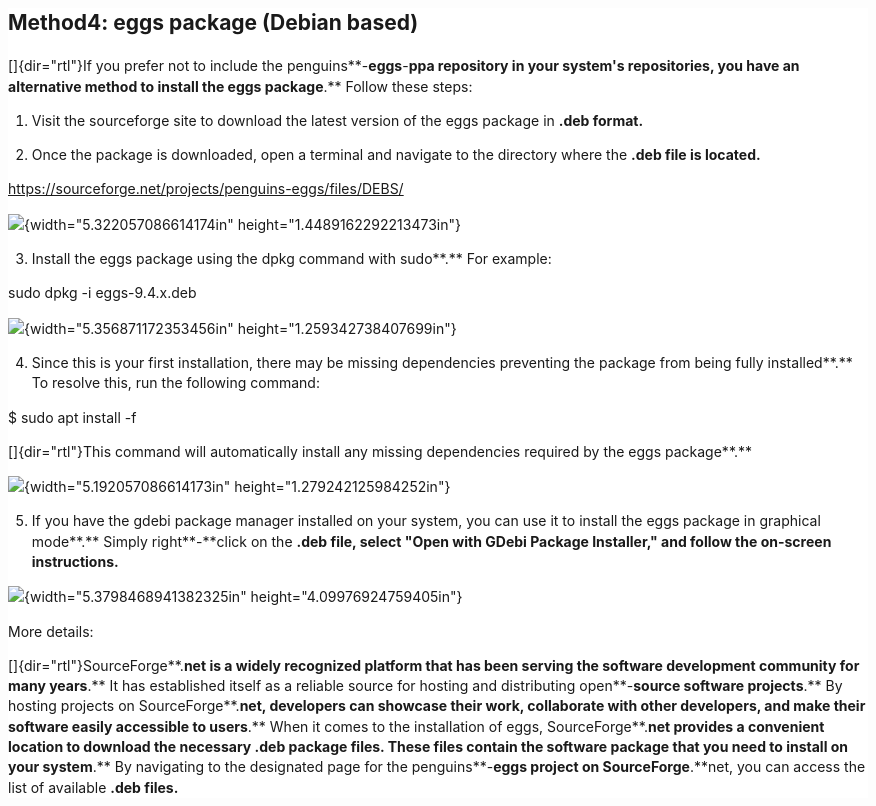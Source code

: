 ##  Method4: eggs package (Debian based)

[]{dir="rtl"}If you prefer not to include the penguins**-**eggs**-**ppa
repository in your system\'s repositories, you have an alternative
method to install the eggs package**.** Follow these steps:

1)  Visit the sourceforge site to download the latest version of the
    eggs package in **.**deb format**.**

2)  Once the package is downloaded, open a terminal and navigate to the
    directory where the **.**deb file is located**.**

https://sourceforge.net/projects/penguins-eggs/files/DEBS/

![](media/image18.png){width="5.322057086614174in"
height="1.4489162292213473in"}

3)  Install the eggs package using the dpkg command with sudo**.** For
    example:

sudo dpkg -i eggs-9.4.x.deb

![](media/image19.png){width="5.356871172353456in"
height="1.259342738407699in"}

4)  Since this is your first installation, there may be missing
    dependencies preventing the package from being fully installed**.**
    To resolve this, run the following command:

\$ sudo apt install -f

[]{dir="rtl"}This command will automatically install any missing
dependencies required by the eggs package**.**

![](media/image20.png){width="5.192057086614173in"
height="1.279242125984252in"}

5)  If you have the gdebi package manager installed on your system, you
    can use it to install the eggs package in graphical mode**.** Simply
    right**-**click on the **.**deb file, select **"**Open with GDebi
    Package Installer,**"** and follow the on**-**screen
    instructions**.**

![](media/image21.png){width="5.3798468941382325in"
height="4.09976924759405in"}

More details:

[]{dir="rtl"}SourceForge**.**net is a widely recognized platform that
has been serving the software development community for many years**.**
It has established itself as a reliable source for hosting and
distributing open**-**source software projects**.** By hosting projects
on SourceForge**.**net, developers can showcase their work, collaborate
with other developers, and make their software easily accessible to
users**.** When it comes to the installation of eggs,
SourceForge**.**net provides a convenient location to download the
necessary **.**deb package files**.** These files contain the software
package that you need to install on your system**.** By navigating to
the designated page for the penguins**-**eggs project on
SourceForge**.**net, you can access the list of available **.**deb
files**.**
